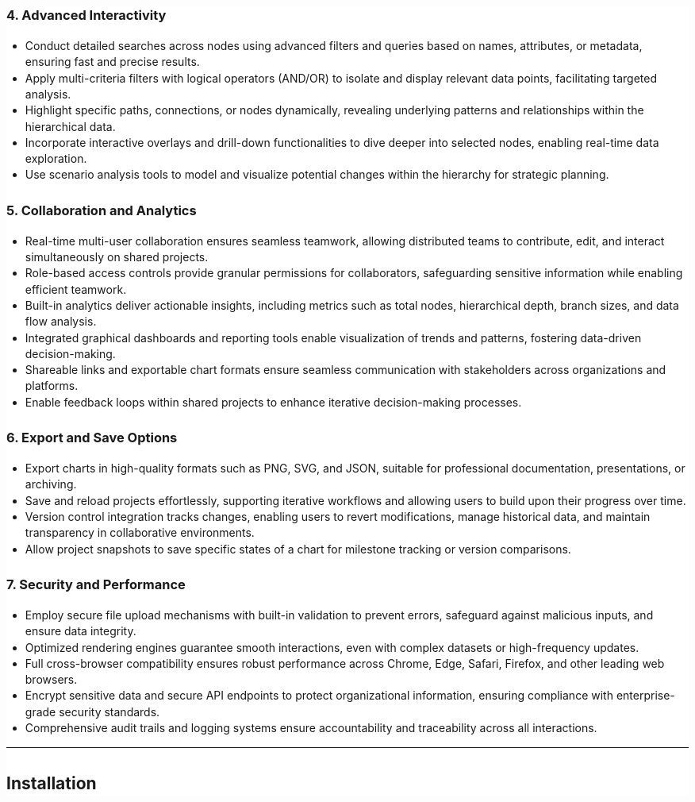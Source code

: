 ### 4. **Advanced Interactivity**
- Conduct detailed searches across nodes using advanced filters and queries based on names, attributes, or metadata, ensuring fast and precise results.
- Apply multi-criteria filters with logical operators (AND/OR) to isolate and display relevant data points, facilitating targeted analysis.
- Highlight specific paths, connections, or nodes dynamically, revealing underlying patterns and relationships within the hierarchical data.
- Incorporate interactive overlays and drill-down functionalities to dive deeper into selected nodes, enabling real-time data exploration.
- Use scenario analysis tools to model and visualize potential changes within the hierarchy for strategic planning.

### 5. **Collaboration and Analytics**
- Real-time multi-user collaboration ensures seamless teamwork, allowing distributed teams to contribute, edit, and interact simultaneously on shared projects.
- Role-based access controls provide granular permissions for collaborators, safeguarding sensitive information while enabling efficient teamwork.
- Built-in analytics deliver actionable insights, including metrics such as total nodes, hierarchical depth, branch sizes, and data flow analysis.
- Integrated graphical dashboards and reporting tools enable visualization of trends and patterns, fostering data-driven decision-making.
- Shareable links and exportable chart formats ensure seamless communication with stakeholders across organizations and platforms.
- Enable feedback loops within shared projects to enhance iterative decision-making processes.

### 6. **Export and Save Options**
- Export charts in high-quality formats such as PNG, SVG, and JSON, suitable for professional documentation, presentations, or archiving.
- Save and reload projects effortlessly, supporting iterative workflows and allowing users to build upon their progress over time.
- Version control integration tracks changes, enabling users to revert modifications, manage historical data, and maintain transparency in collaborative environments.
- Allow project snapshots to save specific states of a chart for milestone tracking or version comparisons.

### 7. **Security and Performance**
- Employ secure file upload mechanisms with built-in validation to prevent errors, safeguard against malicious inputs, and ensure data integrity.
- Optimized rendering engines guarantee smooth interactions, even with complex datasets or high-frequency updates.
- Full cross-browser compatibility ensures robust performance across Chrome, Edge, Safari, Firefox, and other leading web browsers.
- Encrypt sensitive data and secure API endpoints to protect organizational information, ensuring compliance with enterprise-grade security standards.
- Comprehensive audit trails and logging systems ensure accountability and traceability across all interactions.

---

## Installation
